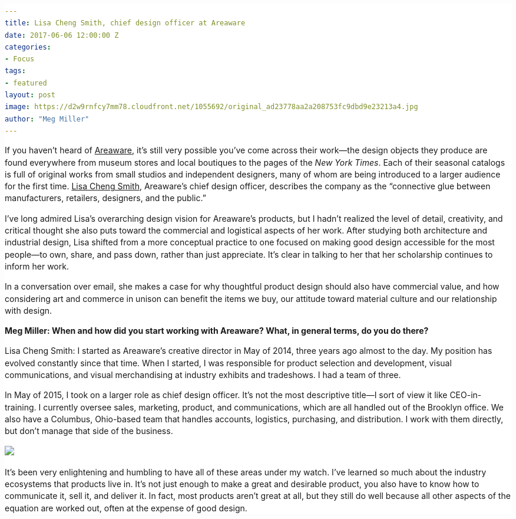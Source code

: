 ```yaml
---
title: Lisa Cheng Smith, chief design officer at Areaware
date: 2017-06-06 12:00:00 Z
categories:
- Focus
tags:
- featured
layout: post
image: https://d2w9rnfcy7mm78.cloudfront.net/1055692/original_ad23778aa2a208753fc9dbd9e23213a4.jpg
author: "Meg Miller"
---
```


If you haven’t heard of [Areaware](http://www.areaware.com/), it’s still very possible you’ve come across their work—the design objects they produce are found everywhere from museum stores and local boutiques to the pages of the _New York Times_. Each of their seasonal catalogs is full of original works from small studios and independent designers, many of whom are being introduced to a larger audience for the first time. [Lisa Cheng Smith](https://www.are.na/lisa-cheng-smith), Areaware’s chief design officer, describes the company as the “connective glue between manufacturers, retailers, designers, and the public.” 

I’ve long admired Lisa’s overarching design vision for Areaware’s products, but I hadn’t realized the level of detail, creativity, and critical thought she also puts toward the commercial and logistical aspects of her work. After studying both architecture and industrial design, Lisa shifted from a more conceptual practice to one focused on making good design accessible for the most people—to own, share, and pass down, rather than just appreciate. It’s clear in talking to her that her scholarship continues to inform her work. 

In a conversation over email, she makes a case for why thoughtful product design should also have commercial value, and how considering art and commerce in unison can benefit the items we buy, our attitude toward material culture and our relationship with design.

**Meg Miller: When and how did you start working with Areaware? What, in general terms, do you do there?**

Lisa Cheng Smith: I started as Areaware’s creative director in May of 2014, three years ago almost to the day. My position has evolved constantly since that time. When I started, I was responsible for product selection and development, visual communications, and visual merchandising at industry exhibits and tradeshows. I had a team of three.
 
In May of 2015, I took on a larger role as chief design officer. It’s not the most descriptive title—I sort of view it like CEO-in-training. I currently oversee sales, marketing, product, and communications, which are all handled out of the Brooklyn office. We also have a Columbus, Ohio-based team that handles accounts, logistics, purchasing, and distribution. I work with them directly, but don’t manage that side of the business.

![](https://d2w9rnfcy7mm78.cloudfront.net/1055692/original_ad23778aa2a208753fc9dbd9e23213a4.jpg)

It’s been very enlightening and humbling to have all of these areas under my watch. I’ve learned so much about the industry ecosystems that products live in. It’s not just enough to make a great and desirable product, you also have to know how to communicate it, sell it, and deliver it. In fact, most products aren’t great at all, but they still do well because all other aspects of the equation are worked out, often at the expense of good design.
 